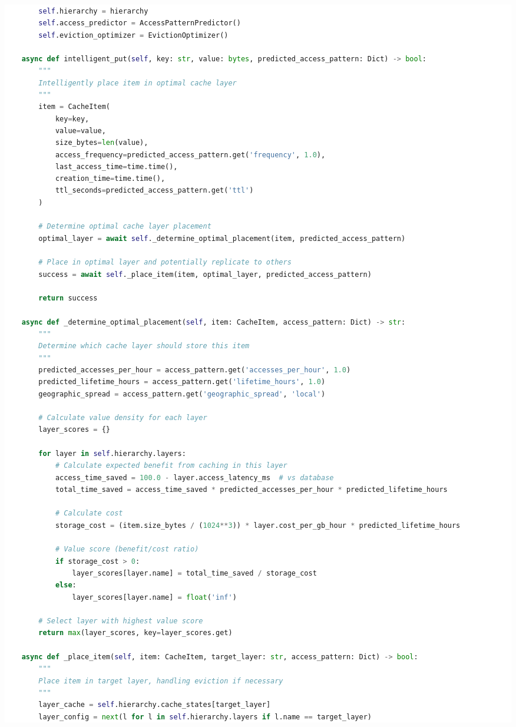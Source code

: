 ```python
        self.hierarchy = hierarchy
        self.access_predictor = AccessPatternPredictor()
        self.eviction_optimizer = EvictionOptimizer()
        
    async def intelligent_put(self, key: str, value: bytes, predicted_access_pattern: Dict) -> bool:
        """
        Intelligently place item in optimal cache layer
        """
        item = CacheItem(
            key=key,
            value=value,
            size_bytes=len(value),
            access_frequency=predicted_access_pattern.get('frequency', 1.0),
            last_access_time=time.time(),
            creation_time=time.time(),
            ttl_seconds=predicted_access_pattern.get('ttl')
        )
        
        # Determine optimal cache layer placement
        optimal_layer = await self._determine_optimal_placement(item, predicted_access_pattern)
        
        # Place in optimal layer and potentially replicate to others
        success = await self._place_item(item, optimal_layer, predicted_access_pattern)
        
        return success
    
    async def _determine_optimal_placement(self, item: CacheItem, access_pattern: Dict) -> str:
        """
        Determine which cache layer should store this item
        """
        predicted_accesses_per_hour = access_pattern.get('accesses_per_hour', 1.0)
        predicted_lifetime_hours = access_pattern.get('lifetime_hours', 1.0)
        geographic_spread = access_pattern.get('geographic_spread', 'local')
        
        # Calculate value density for each layer
        layer_scores = {}
        
        for layer in self.hierarchy.layers:
            # Calculate expected benefit from caching in this layer
            access_time_saved = 100.0 - layer.access_latency_ms  # vs database
            total_time_saved = access_time_saved * predicted_accesses_per_hour * predicted_lifetime_hours
            
            # Calculate cost
            storage_cost = (item.size_bytes / (1024**3)) * layer.cost_per_gb_hour * predicted_lifetime_hours
            
            # Value score (benefit/cost ratio)
            if storage_cost > 0:
                layer_scores[layer.name] = total_time_saved / storage_cost
            else:
                layer_scores[layer.name] = float('inf')
        
        # Select layer with highest value score
        return max(layer_scores, key=layer_scores.get)
    
    async def _place_item(self, item: CacheItem, target_layer: str, access_pattern: Dict) -> bool:
        """
        Place item in target layer, handling eviction if necessary
        """
        layer_cache = self.hierarchy.cache_states[target_layer]
        layer_config = next(l for l in self.hierarchy.layers if l.name == target_layer)
```